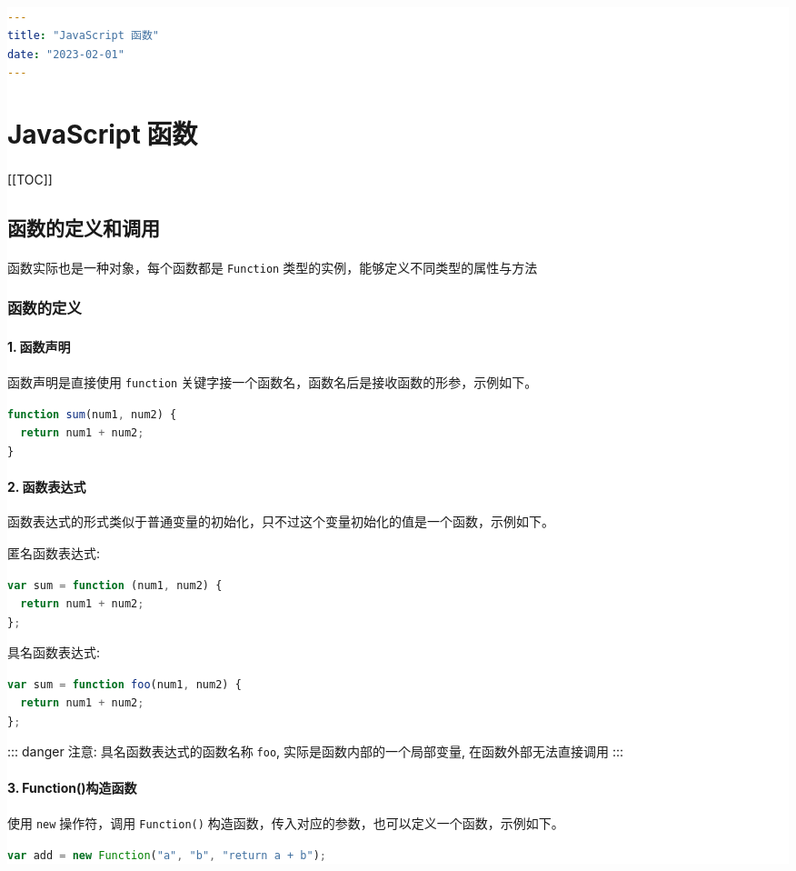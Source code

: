 ```yaml
---
title: "JavaScript 函数"
date: "2023-02-01"
---
```


# JavaScript 函数

[[TOC]]

## 函数的定义和调用

函数实际也是一种对象，每个函数都是 `Function` 类型的实例，能够定义不同类型的属性与方法

### 函数的定义

#### 1. 函数声明

函数声明是直接使用 `function` 关键字接一个函数名，函数名后是接收函数的形参，示例如下。

```javascript
function sum(num1, num2) {
  return num1 + num2;
}
```

#### 2. 函数表达式

函数表达式的形式类似于普通变量的初始化，只不过这个变量初始化的值是一个函数，示例如下。

匿名函数表达式:

```javascript
var sum = function (num1, num2) {
  return num1 + num2;
};
```

具名函数表达式:

```javascript
var sum = function foo(num1, num2) {
  return num1 + num2;
};
```

::: danger 注意:
具名函数表达式的函数名称 `foo`, 实际是函数内部的一个局部变量, 在函数外部无法直接调用
:::

#### 3. Function()构造函数

使用 `new` 操作符，调用 `Function()` 构造函数，传入对应的参数，也可以定义一个函数，示例如下。

```javascript
var add = new Function("a", "b", "return a + b");
```

